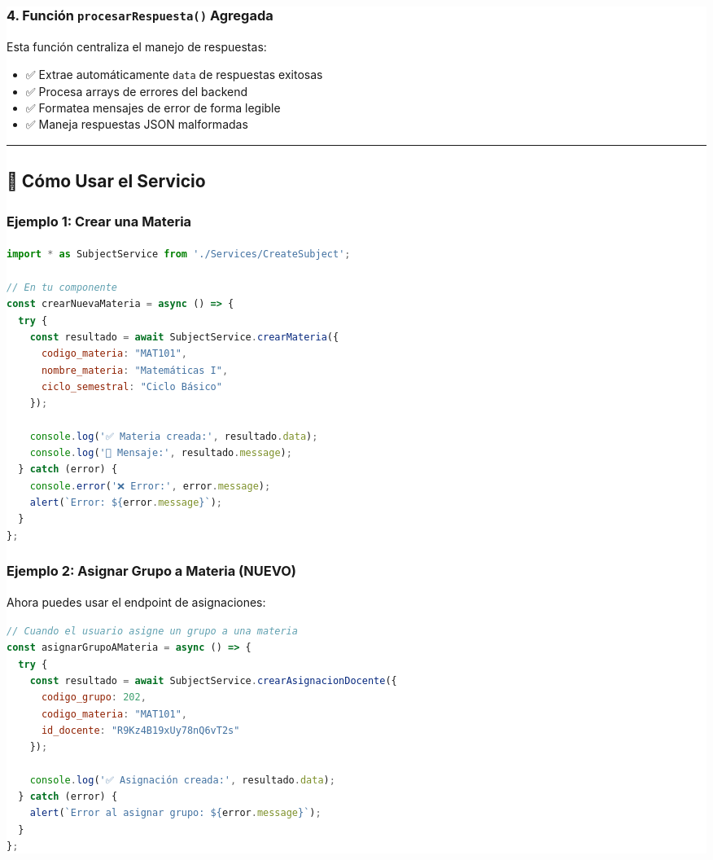 ### 4. **Función `procesarRespuesta()` Agregada**

Esta función centraliza el manejo de respuestas:

- ✅ Extrae automáticamente `data` de respuestas exitosas
- ✅ Procesa arrays de errores del backend
- ✅ Formatea mensajes de error de forma legible
- ✅ Maneja respuestas JSON malformadas

---

## 🚀 Cómo Usar el Servicio

### **Ejemplo 1: Crear una Materia**

```javascript
import * as SubjectService from './Services/CreateSubject';

// En tu componente
const crearNuevaMateria = async () => {
  try {
    const resultado = await SubjectService.crearMateria({
      codigo_materia: "MAT101",
      nombre_materia: "Matemáticas I",
      ciclo_semestral: "Ciclo Básico"
    });
    
    console.log('✅ Materia creada:', resultado.data);
    console.log('📝 Mensaje:', resultado.message);
  } catch (error) {
    console.error('❌ Error:', error.message);
    alert(`Error: ${error.message}`);
  }
};
```

### **Ejemplo 2: Asignar Grupo a Materia (NUEVO)**

Ahora puedes usar el endpoint de asignaciones:

```javascript
// Cuando el usuario asigne un grupo a una materia
const asignarGrupoAMateria = async () => {
  try {
    const resultado = await SubjectService.crearAsignacionDocente({
      codigo_grupo: 202,
      codigo_materia: "MAT101",
      id_docente: "R9Kz4B19xUy78nQ6vT2s"
    });
    
    console.log('✅ Asignación creada:', resultado.data);
  } catch (error) {
    alert(`Error al asignar grupo: ${error.message}`);
  }
};
```
